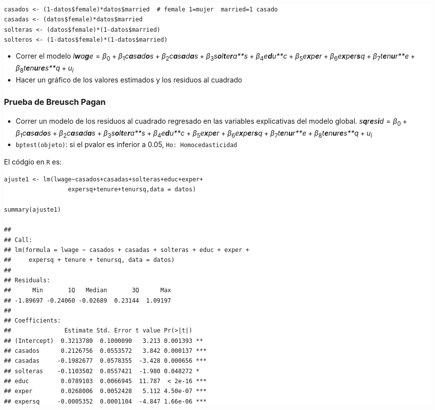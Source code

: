     casados <- (1-datos$female)*datos$married  # female 1=mujer  married=1 casado
    casadas <- (datos$female)*datos$married
    solteras <- (datos$female)*(1-datos$married)
    solteros <- (1-datos$female)*(1-datos$married)

-   Correr el modelo
    *l**w**a**g**e* = *β*<sub>0</sub> + *β*<sub>1</sub>*c**a**s**a**d**o**s* + *β*<sub>2</sub>*c**a**s**a**d**a**s* + *β*<sub>3</sub>*s**o**l**t**e**r**a**s* + *β*<sub>4</sub>*e**d**u**c* + *β*<sub>5</sub>*e**x**p**e**r* + *β*<sub>6</sub>*e**x**p**e**r**s**q* + *β*<sub>7</sub>*t**e**n**u**r**e* + *β*<sub>8</sub>*t**e**n**u**r**e**s**q* + *u*<sub>*i*</sub>
-   Hacer un gráfico de los valores estimados y los residuos al cuadrado

### Prueba de Breusch Pagan

-   Correr un modelo de los residuos al cuadrado regresado en las
    variables explicativas del modelo global.
    *s**q**r**e**s**i**d* = *β*<sub>0</sub> + *β*<sub>1</sub>*c**a**s**a**d**o**s* + *β*<sub>2</sub>*c**a**s**a**d**a**s* + *β*<sub>3</sub>*s**o**l**t**e**r**a**s* + *β*<sub>4</sub>*e**d**u**c* + *β*<sub>5</sub>*e**x**p**e**r* + *β*<sub>6</sub>*e**x**p**e**r**s**q* + *β*<sub>7</sub>*t**e**n**u**r**e* + *β*<sub>8</sub>*t**e**n**u**r**e**s**q* + *u*<sub>*i*</sub>
-   `bptest(objeto)`: si el pvalor es inferior a 0.05,
    `Ho: Homocedasticidad`

El códgio en `R` es:

    ajuste1 <- lm(lwage~casados+casadas+solteras+educ+exper+
                      expersq+tenure+tenursq,data = datos)

    summary(ajuste1)

    ## 
    ## Call:
    ## lm(formula = lwage ~ casados + casadas + solteras + educ + exper + 
    ##     expersq + tenure + tenursq, data = datos)
    ## 
    ## Residuals:
    ##      Min       1Q   Median       3Q      Max 
    ## -1.89697 -0.24060 -0.02689  0.23144  1.09197 
    ## 
    ## Coefficients:
    ##               Estimate Std. Error t value Pr(>|t|)    
    ## (Intercept)  0.3213780  0.1000090   3.213 0.001393 ** 
    ## casados      0.2126756  0.0553572   3.842 0.000137 ***
    ## casadas     -0.1982677  0.0578355  -3.428 0.000656 ***
    ## solteras    -0.1103502  0.0557421  -1.980 0.048272 *  
    ## educ         0.0789103  0.0066945  11.787  < 2e-16 ***
    ## exper        0.0268006  0.0052428   5.112 4.50e-07 ***
    ## expersq     -0.0005352  0.0001104  -4.847 1.66e-06 ***